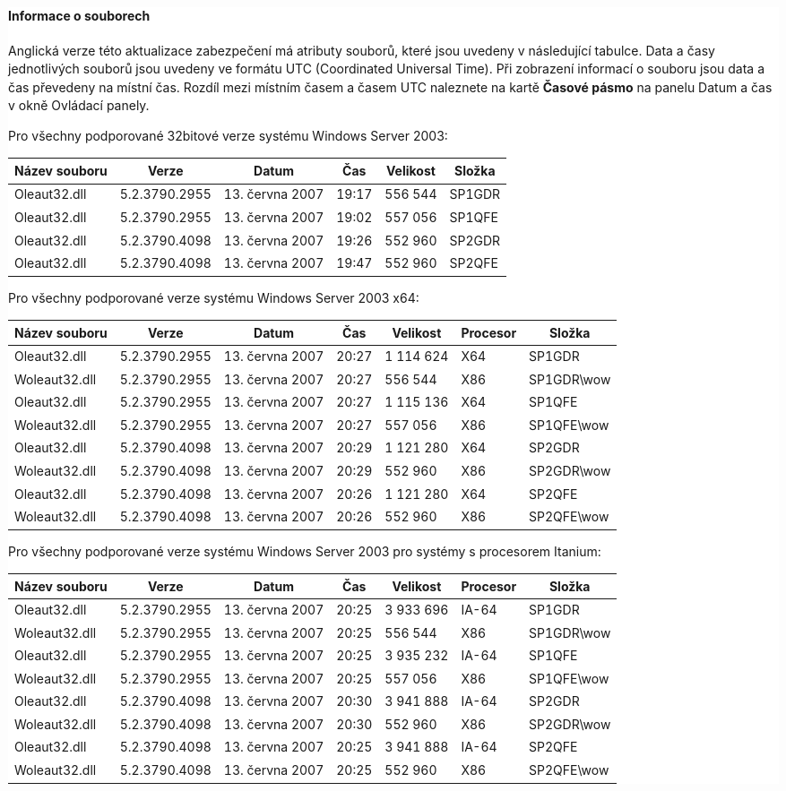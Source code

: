 </tr>
</tbody>
</table>
<p> </p>

#### Informace o souborech

Anglická verze této aktualizace zabezpečení má atributy souborů, které jsou uvedeny v následující tabulce. Data a časy jednotlivých souborů jsou uvedeny ve formátu UTC (Coordinated Universal Time). Při zobrazení informací o souboru jsou data a čas převedeny na místní čas. Rozdíl mezi místním časem a časem UTC naleznete na kartě **Časové pásmo** na panelu Datum a čas v okně Ovládací panely.

Pro všechny podporované 32bitové verze systému Windows Server 2003:

| Název souboru | Verze         | Datum           | Čas   | Velikost | Složka |
|---------------|---------------|-----------------|-------|----------|--------|
| Oleaut32.dll  | 5.2.3790.2955 | 13. června 2007 | 19:17 | 556 544  | SP1GDR |
| Oleaut32.dll  | 5.2.3790.2955 | 13. června 2007 | 19:02 | 557 056  | SP1QFE |
| Oleaut32.dll  | 5.2.3790.4098 | 13. června 2007 | 19:26 | 552 960  | SP2GDR |
| Oleaut32.dll  | 5.2.3790.4098 | 13. června 2007 | 19:47 | 552 960  | SP2QFE |

Pro všechny podporované verze systému Windows Server 2003 x64:

| Název souboru | Verze         | Datum           | Čas   | Velikost  | Procesor | Složka      |
|---------------|---------------|-----------------|-------|-----------|----------|-------------|
| Oleaut32.dll  | 5.2.3790.2955 | 13. června 2007 | 20:27 | 1 114 624 | X64      | SP1GDR      |
| Woleaut32.dll | 5.2.3790.2955 | 13. června 2007 | 20:27 | 556 544   | X86      | SP1GDR\\wow |
| Oleaut32.dll  | 5.2.3790.2955 | 13. června 2007 | 20:27 | 1 115 136 | X64      | SP1QFE      |
| Woleaut32.dll | 5.2.3790.2955 | 13. června 2007 | 20:27 | 557 056   | X86      | SP1QFE\\wow |
| Oleaut32.dll  | 5.2.3790.4098 | 13. června 2007 | 20:29 | 1 121 280 | X64      | SP2GDR      |
| Woleaut32.dll | 5.2.3790.4098 | 13. června 2007 | 20:29 | 552 960   | X86      | SP2GDR\\wow |
| Oleaut32.dll  | 5.2.3790.4098 | 13. června 2007 | 20:26 | 1 121 280 | X64      | SP2QFE      |
| Woleaut32.dll | 5.2.3790.4098 | 13. června 2007 | 20:26 | 552 960   | X86      | SP2QFE\\wow |

Pro všechny podporované verze systému Windows Server 2003 pro systémy s procesorem Itanium:

| Název souboru | Verze         | Datum           | Čas   | Velikost  | Procesor | Složka      |
|---------------|---------------|-----------------|-------|-----------|----------|-------------|
| Oleaut32.dll  | 5.2.3790.2955 | 13. června 2007 | 20:25 | 3 933 696 | IA-64    | SP1GDR      |
| Woleaut32.dll | 5.2.3790.2955 | 13. června 2007 | 20:25 | 556 544   | X86      | SP1GDR\\wow |
| Oleaut32.dll  | 5.2.3790.2955 | 13. června 2007 | 20:25 | 3 935 232 | IA-64    | SP1QFE      |
| Woleaut32.dll | 5.2.3790.2955 | 13. června 2007 | 20:25 | 557 056   | X86      | SP1QFE\\wow |
| Oleaut32.dll  | 5.2.3790.4098 | 13. června 2007 | 20:30 | 3 941 888 | IA-64    | SP2GDR      |
| Woleaut32.dll | 5.2.3790.4098 | 13. června 2007 | 20:30 | 552 960   | X86      | SP2GDR\\wow |
| Oleaut32.dll  | 5.2.3790.4098 | 13. června 2007 | 20:25 | 3 941 888 | IA-64    | SP2QFE      |
| Woleaut32.dll | 5.2.3790.4098 | 13. června 2007 | 20:25 | 552 960   | X86      | SP2QFE\\wow |

